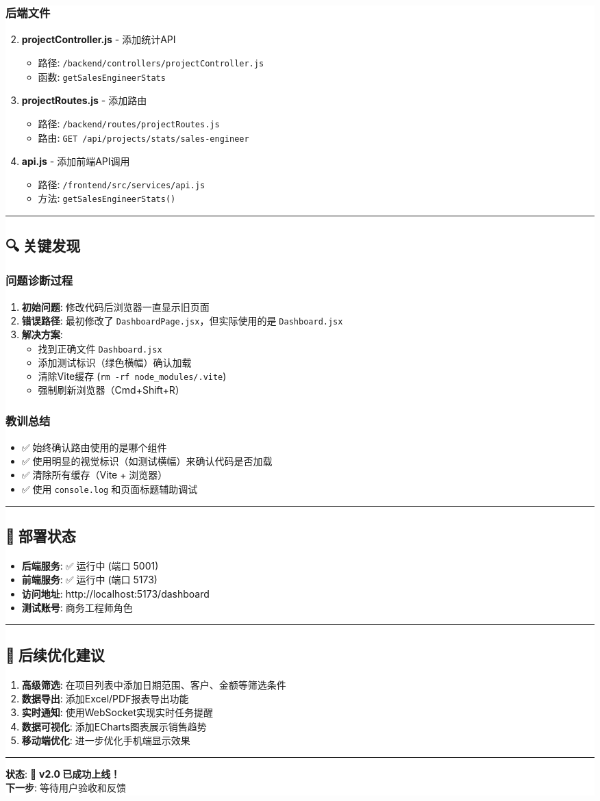 ### 后端文件

2. **projectController.js** - 添加统计API
   - 路径: `/backend/controllers/projectController.js`
   - 函数: `getSalesEngineerStats`

3. **projectRoutes.js** - 添加路由
   - 路径: `/backend/routes/projectRoutes.js`
   - 路由: `GET /api/projects/stats/sales-engineer`

4. **api.js** - 添加前端API调用
   - 路径: `/frontend/src/services/api.js`
   - 方法: `getSalesEngineerStats()`

---

## 🔍 关键发现

### 问题诊断过程

1. **初始问题**: 修改代码后浏览器一直显示旧页面
2. **错误路径**: 最初修改了 `DashboardPage.jsx`，但实际使用的是 `Dashboard.jsx`
3. **解决方案**: 
   - 找到正确文件 `Dashboard.jsx`
   - 添加测试标识（绿色横幅）确认加载
   - 清除Vite缓存 (`rm -rf node_modules/.vite`)
   - 强制刷新浏览器（Cmd+Shift+R）

### 教训总结

- ✅ 始终确认路由使用的是哪个组件
- ✅ 使用明显的视觉标识（如测试横幅）来确认代码是否加载
- ✅ 清除所有缓存（Vite + 浏览器）
- ✅ 使用 `console.log` 和页面标题辅助调试

---

## 🚀 部署状态

- **后端服务**: ✅ 运行中 (端口 5001)
- **前端服务**: ✅ 运行中 (端口 5173)
- **访问地址**: http://localhost:5173/dashboard
- **测试账号**: 商务工程师角色

---

## 📝 后续优化建议

1. **高级筛选**: 在项目列表中添加日期范围、客户、金额等筛选条件
2. **数据导出**: 添加Excel/PDF报表导出功能
3. **实时通知**: 使用WebSocket实现实时任务提醒
4. **数据可视化**: 添加ECharts图表展示销售趋势
5. **移动端优化**: 进一步优化手机端显示效果

---

**状态**: 🎉 **v2.0 已成功上线！**  
**下一步**: 等待用户验收和反馈

